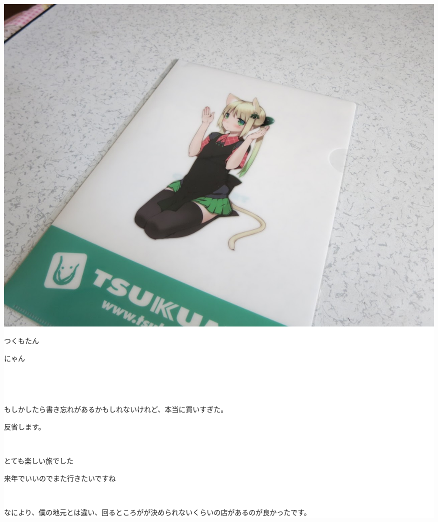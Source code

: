 ![](./IMG_0091.JPG)

<p>つくもたん</p>
<p>にゃん</p>
<p>&nbsp;</p>
<p>&nbsp;</p>
<p>もしかしたら書き忘れがあるかもしれないけれど、本当に買いすぎた。</p>
<p>反省します。</p>
<p>&nbsp;</p>
<p>とても楽しい旅でした</p>
<p>来年でいいのでまた行きたいですね</p>
<p>&nbsp;</p>
<p>なにより、僕の地元とは違い、回るところがが決められないくらいの店があるのが良かったです。</p>
